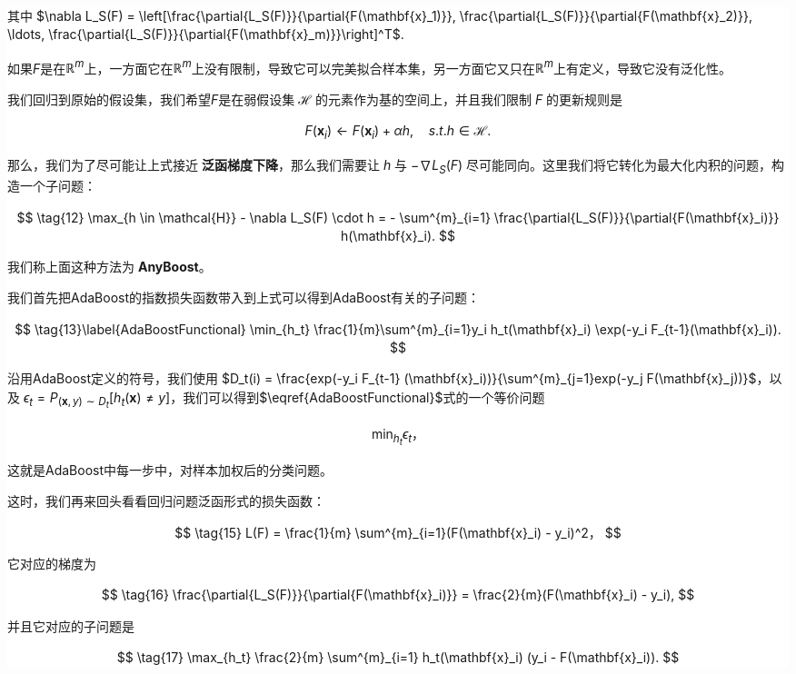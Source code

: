 其中 $\nabla L_S(F) = \left[\frac{\partial{L_S(F)}}{\partial{F(\mathbf{x}_1)}}, \frac{\partial{L_S(F)}}{\partial{F(\mathbf{x}_2)}}, \ldots, \frac{\partial{L_S(F)}}{\partial{F(\mathbf{x}_m)}}\right]^T$.

如果$F$是在$\mathbb{R}^{m}$上，一方面它在$\mathbb{R}^{m}$上没有限制，导致它可以完美拟合样本集，另一方面它又只在$\mathbb{R}^{m}$上有定义，导致它没有泛化性。

我们回归到原始的假设集，我们希望$F$是在弱假设集 $\mathcal{H}$ 的元素作为基的空间上，并且我们限制 $F$ 的更新规则是

$$
    \tag{11}
    F(\mathbf{x}_i) \leftarrow F(\mathbf{x}_i) + \alpha h, \quad s.t. h \in \mathcal{H}.
$$

那么，我们为了尽可能让上式接近 **泛函梯度下降**，那么我们需要让 $h$ 与 $-\nabla L_S(F)$ 尽可能同向。这里我们将它转化为最大化内积的问题，构造一个子问题：

$$
    \tag{12}
    \max_{h \in \mathcal{H}} - \nabla L_S(F) \cdot h
    = - \sum^{m}_{i=1} \frac{\partial{L_S(F)}}{\partial{F(\mathbf{x}_i)}} h(\mathbf{x}_i).
$$

我们称上面这种方法为 **AnyBoost**。

我们首先把AdaBoost的指数损失函数带入到上式可以得到AdaBoost有关的子问题：

$$
    \tag{13}\label{AdaBoostFunctional}
    \min_{h_t} \frac{1}{m}\sum^{m}_{i=1}y_i h_t(\mathbf{x}_i) \exp(-y_i F_{t-1}(\mathbf{x}_i)).
$$

沿用AdaBoost定义的符号，我们使用 $D_t(i) = \frac{exp(-y_i F_{t-1} (\mathbf{x}_i))}{\sum^{m}_{j=1}exp(-y_j F(\mathbf{x}_j))}$，以及 $\epsilon_t = P_{(\mathbf{x}, y) \sim D_t} [h_t(\mathbf{x}) \ne y]$，我们可以得到$\eqref{AdaBoostFunctional}$式的一个等价问题

$$
    \tag{14}
    \min_{h_t} \epsilon_t，
$$

这就是AdaBoost中每一步中，对样本加权后的分类问题。

这时，我们再来回头看看回归问题泛函形式的损失函数：

$$
    \tag{15}
    L(F) = \frac{1}{m} \sum^{m}_{i=1}(F(\mathbf{x}_i) - y_i)^2，
$$

它对应的梯度为

$$
    \tag{16}
    \frac{\partial{L_S(F)}}{\partial{F(\mathbf{x}_i)}} = \frac{2}{m}(F(\mathbf{x}_i) - y_i),
$$

并且它对应的子问题是

$$
    \tag{17}
    \max_{h_t} \frac{2}{m} \sum^{m}_{i=1} h_t(\mathbf{x}_i) (y_i - F(\mathbf{x}_i)).
$$
